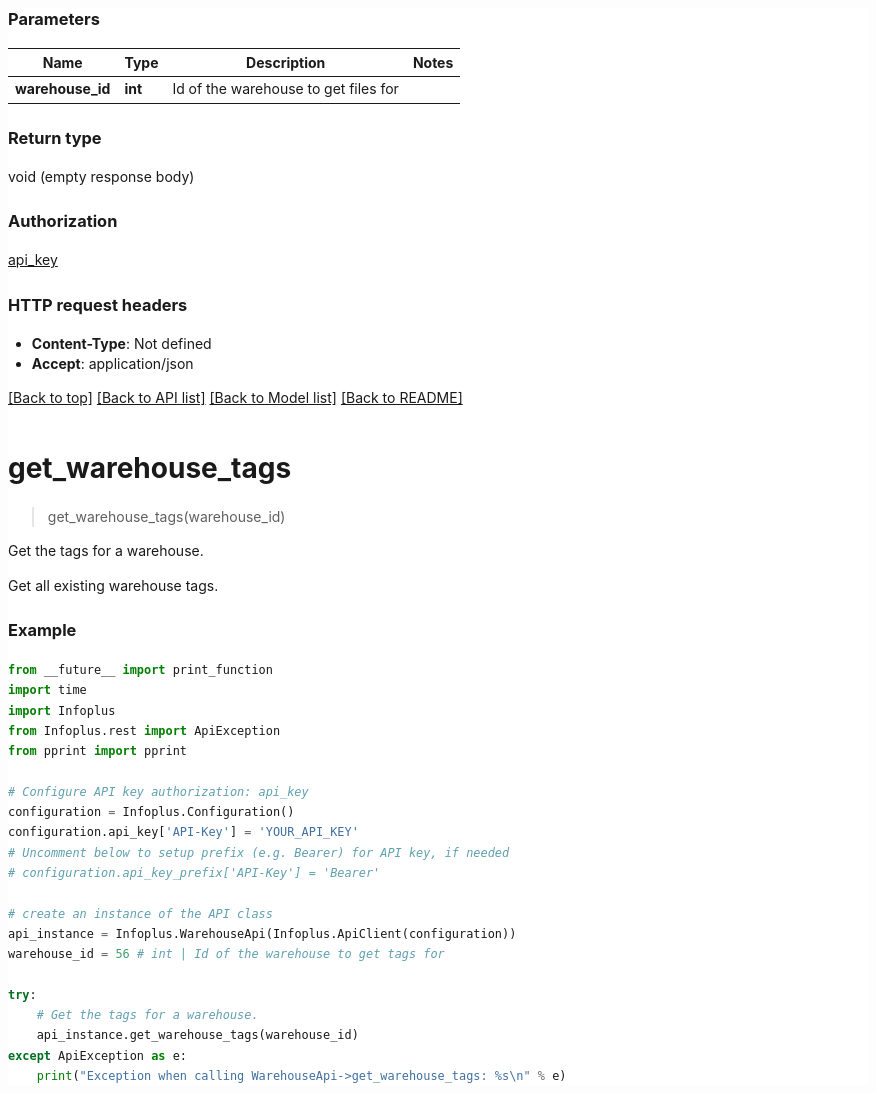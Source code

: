 ### Parameters

Name | Type | Description  | Notes
------------- | ------------- | ------------- | -------------
 **warehouse_id** | **int**| Id of the warehouse to get files for | 

### Return type

void (empty response body)

### Authorization

[api_key](../README.md#api_key)

### HTTP request headers

 - **Content-Type**: Not defined
 - **Accept**: application/json

[[Back to top]](#) [[Back to API list]](../README.md#documentation-for-api-endpoints) [[Back to Model list]](../README.md#documentation-for-models) [[Back to README]](../README.md)

# **get_warehouse_tags**
> get_warehouse_tags(warehouse_id)

Get the tags for a warehouse.

Get all existing warehouse tags.

### Example
```python
from __future__ import print_function
import time
import Infoplus
from Infoplus.rest import ApiException
from pprint import pprint

# Configure API key authorization: api_key
configuration = Infoplus.Configuration()
configuration.api_key['API-Key'] = 'YOUR_API_KEY'
# Uncomment below to setup prefix (e.g. Bearer) for API key, if needed
# configuration.api_key_prefix['API-Key'] = 'Bearer'

# create an instance of the API class
api_instance = Infoplus.WarehouseApi(Infoplus.ApiClient(configuration))
warehouse_id = 56 # int | Id of the warehouse to get tags for

try:
    # Get the tags for a warehouse.
    api_instance.get_warehouse_tags(warehouse_id)
except ApiException as e:
    print("Exception when calling WarehouseApi->get_warehouse_tags: %s\n" % e)
```
